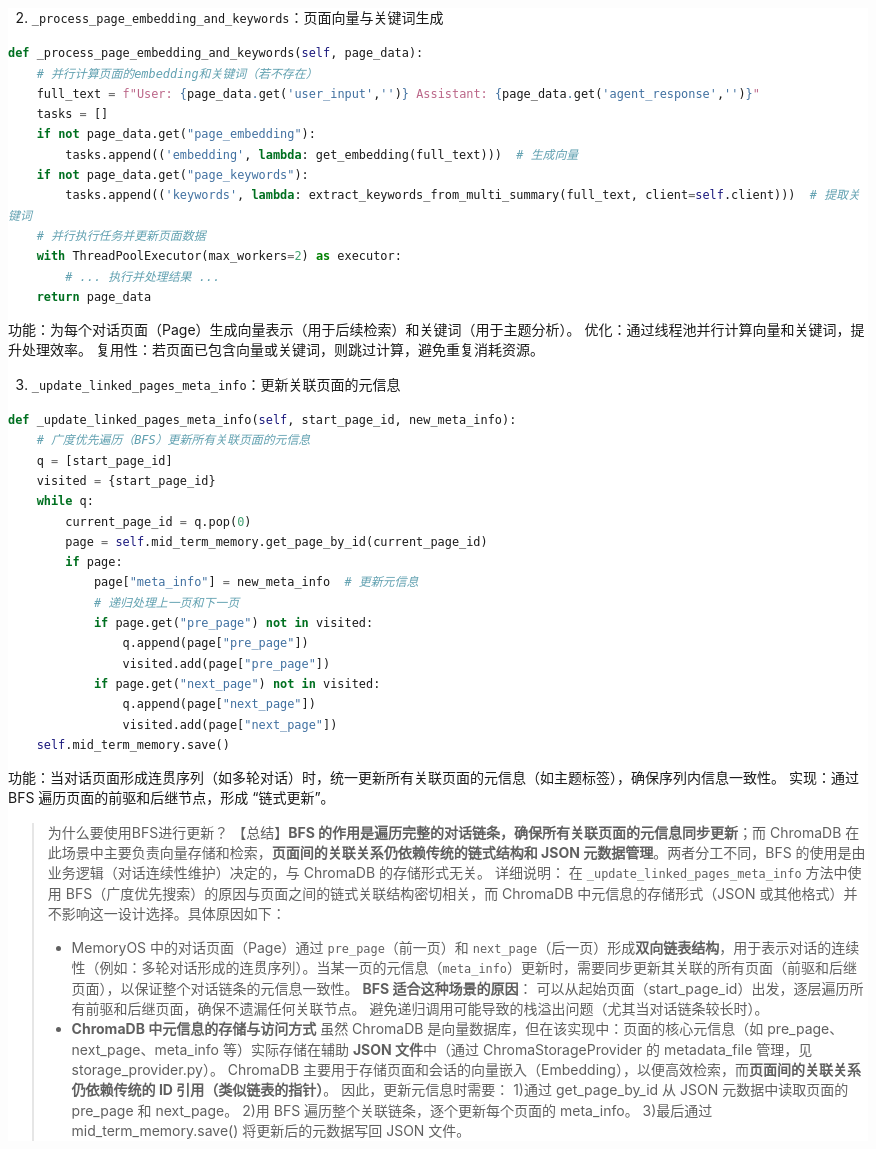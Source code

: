2. `_process_page_embedding_and_keywords`：页面向量与关键词生成
```python
def _process_page_embedding_and_keywords(self, page_data):
    # 并行计算页面的embedding和关键词（若不存在）
    full_text = f"User: {page_data.get('user_input','')} Assistant: {page_data.get('agent_response','')}"
    tasks = []
    if not page_data.get("page_embedding"):
        tasks.append(('embedding', lambda: get_embedding(full_text)))  # 生成向量
    if not page_data.get("page_keywords"):
        tasks.append(('keywords', lambda: extract_keywords_from_multi_summary(full_text, client=self.client)))  # 提取关键词
    # 并行执行任务并更新页面数据
    with ThreadPoolExecutor(max_workers=2) as executor:
        # ... 执行并处理结果 ...
    return page_data
```
功能：为每个对话页面（Page）生成向量表示（用于后续检索）和关键词（用于主题分析）。
优化：通过线程池并行计算向量和关键词，提升处理效率。
复用性：若页面已包含向量或关键词，则跳过计算，避免重复消耗资源。

3. `_update_linked_pages_meta_info`：更新关联页面的元信息
```python
def _update_linked_pages_meta_info(self, start_page_id, new_meta_info):
    # 广度优先遍历（BFS）更新所有关联页面的元信息
    q = [start_page_id]
    visited = {start_page_id}
    while q:
        current_page_id = q.pop(0)
        page = self.mid_term_memory.get_page_by_id(current_page_id)
        if page:
            page["meta_info"] = new_meta_info  # 更新元信息
            # 递归处理上一页和下一页
            if page.get("pre_page") not in visited:
                q.append(page["pre_page"])
                visited.add(page["pre_page"])
            if page.get("next_page") not in visited:
                q.append(page["next_page"])
                visited.add(page["next_page"])
    self.mid_term_memory.save()
```
功能：当对话页面形成连贯序列（如多轮对话）时，统一更新所有关联页面的元信息（如主题标签），确保序列内信息一致性。
实现：通过 BFS 遍历页面的前驱和后继节点，形成 “链式更新”。
> 为什么要使用BFS进行更新？
>【总结】**BFS 的作用是遍历完整的对话链条，确保所有关联页面的元信息同步更新**；而 ChromaDB 在此场景中主要负责向量存储和检索，**页面间的关联关系仍依赖传统的链式结构和 JSON 元数据管理**。两者分工不同，BFS 的使用是由业务逻辑（对话连续性维护）决定的，与 ChromaDB 的存储形式无关。
> 详细说明：
在 `_update_linked_pages_meta_info` 方法中使用 BFS（广度优先搜索）的原因与页面之间的链式关联结构密切相关，而 ChromaDB 中元信息的存储形式（JSON 或其他格式）并不影响这一设计选择。具体原因如下：
> - MemoryOS 中的对话页面（Page）通过 `pre_page`（前一页）和 `next_page`（后一页）形成**双向链表结构**，用于表示对话的连续性（例如：多轮对话形成的连贯序列）。当某一页的元信息（`meta_info`）更新时，需要同步更新其关联的所有页面（前驱和后继页面），以保证整个对话链条的元信息一致性。
**BFS 适合这种场景的原因**：
可以从起始页面（start_page_id）出发，逐层遍历所有前驱和后继页面，确保不遗漏任何关联节点。
避免递归调用可能导致的栈溢出问题（尤其当对话链条较长时）。
> - **ChromaDB 中元信息的存储与访问方式**
虽然 ChromaDB 是向量数据库，但在该实现中：页面的核心元信息（如 pre_page、next_page、meta_info 等）实际存储在辅助 **JSON 文件**中（通过 ChromaStorageProvider 的 metadata_file 管理，见 storage_provider.py）。
ChromaDB 主要用于存储页面和会话的向量嵌入（Embedding），以便高效检索，而**页面间的关联关系仍依赖传统的 ID 引用（类似链表的指针）**。
因此，更新元信息时需要：
1)通过 get_page_by_id 从 JSON 元数据中读取页面的 pre_page 和 next_page。
2)用 BFS 遍历整个关联链条，逐个更新每个页面的 meta_info。
3)最后通过 mid_term_memory.save() 将更新后的元数据写回 JSON 文件。
